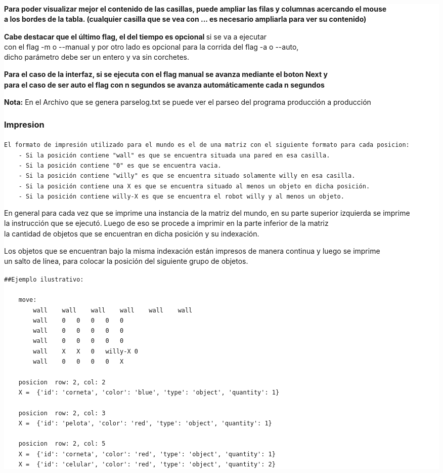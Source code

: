 <strong> Para poder visualizar mejor el contenido de las casillas, puede ampliar las filas y columnas acercando el mouse </strong> <br>
<strong> a los bordes de la tabla. (cualquier casilla que se vea con ... es necesario ampliarla para ver su contenido) </strong> <br>

<strong> Cabe destacar que el último flag, el del tiempo es opcional </strong>  si se va a ejecutar <br>
con el flag -m o --manual y por otro lado es opcional para la corrida del flag -a o --auto, <br>
dicho parámetro debe ser un entero y va sin corchetes. <br>
 
 <strong> Para el caso de la interfaz, si se ejecuta con el flag manual se avanza mediante el boton Next y </strong> <br>
 <strong> para el caso de ser auto el flag con n segundos se avanza automáticamente cada n segundos </strong> <br>
  
  
<strong> Nota:</strong> En el Archivo que se genera parselog.txt se puede ver el parseo del programa producción a producción <br>

### Impresion
	El formato de impresión utilizado para el mundo es el de una matriz con el siguiente formato para cada posicion:
		- Si la posición contiene "wall" es que se encuentra situada una pared en esa casilla.
		- Si la posición contiene "0" es que se encuentra vacia.
		- Si la posición contiene "willy" es que se encuentra situado solamente willy en esa casilla.
		- Si la posición contiene una X es que se encuentra situado al menos un objeto en dicha posición.
		- Si la posición contiene willy-X es que se encuentra el robot willy y al menos un objeto.
	
En general para cada vez que se imprime una instancia de la matriz del mundo, en su parte superior izquierda se imprime <br>
la instrucción que se ejecutó. Luego de eso se procede a imprimir en la parte inferior de la matriz <br>
la cantidad de objetos  que se encuentran en dicha posición y su indexación. <br>

Los objetos que se encuentran bajo la misma indexación están impresos de manera continua y luego se imprime <br>
un salto de línea, para colocar la posición del siguiente grupo de objetos.<br>

	
	##Ejemplo ilustrativo:
	
		move:
			wall	wall	wall	wall	wall	wall
			wall	0	0	0	0	0
			wall	0	0	0	0	0
			wall	0	0	0	0	0
			wall	X	X	0	willy-X	0
			wall	0	0	0	0	X

		posicion  row: 2, col: 2
		X =  {'id': 'corneta', 'color': 'blue', 'type': 'object', 'quantity': 1}

		posicion  row: 2, col: 3
		X =  {'id': 'pelota', 'color': 'red', 'type': 'object', 'quantity': 1}

		posicion  row: 2, col: 5                                                      
		X =  {'id': 'corneta', 'color': 'red', 'type': 'object', 'quantity': 1}
		X =  {'id': 'celular', 'color': 'red', 'type': 'object', 'quantity': 2}
